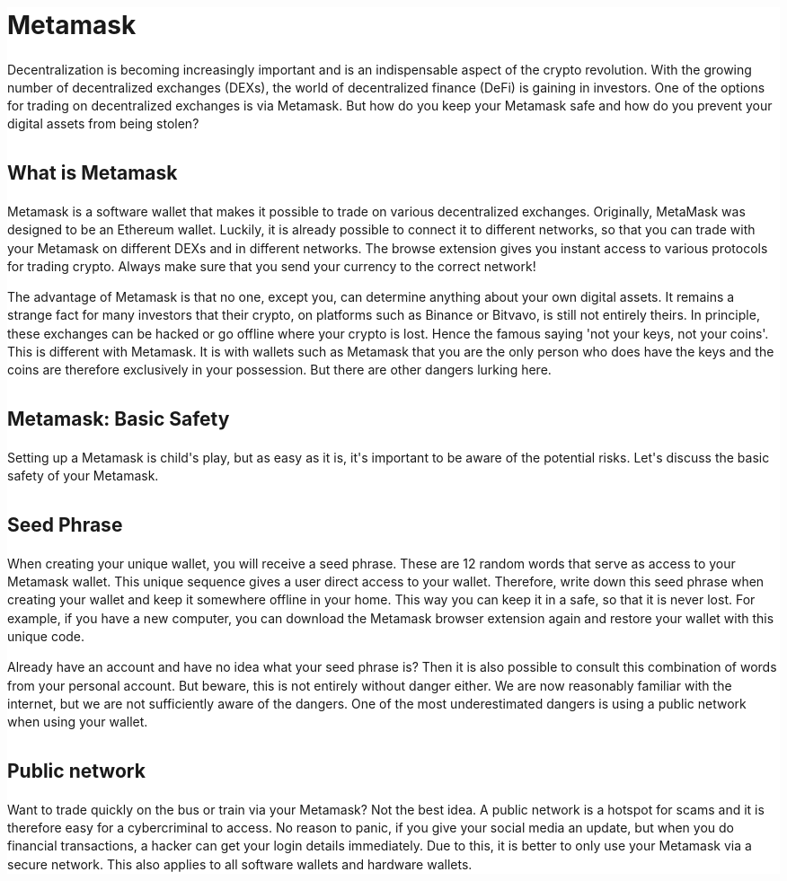 # Metamask

Decentralization is becoming increasingly important and is an indispensable aspect of the crypto revolution. With the growing number of decentralized exchanges (DEXs), the world of decentralized finance (DeFi) is gaining in investors. One of the options for trading on decentralized exchanges is via Metamask. But how do you keep your Metamask safe and how do you prevent your digital assets from being stolen?

## What is Metamask

Metamask is a software wallet that makes it possible to trade on various decentralized exchanges. Originally, MetaMask was designed to be an Ethereum wallet. Luckily, it is already possible to connect it to different networks, so that you can trade with your Metamask on different DEXs and in different networks. The browse extension gives you instant access to various protocols for trading crypto. Always make sure that you send your currency to the correct network!

The advantage of Metamask is that no one, except you, can determine anything about your own digital assets. It remains a strange fact for many investors that their crypto, on platforms such as Binance or Bitvavo, is still not entirely theirs. In principle, these exchanges can be hacked or go offline where your crypto is lost. Hence the famous saying 'not your keys, not your coins'. This is different with Metamask. It is with wallets such as Metamask that you are the only person who does have the keys and the coins are therefore exclusively in your possession. But there are other dangers lurking here.

## Metamask: Basic Safety

Setting up a Metamask is child's play, but as easy as it is, it's important to be aware of the potential risks. Let's discuss the basic safety of your Metamask.

## Seed Phrase

When creating your unique wallet, you will receive a seed phrase. These are 12 random words that serve as access to your Metamask wallet. This unique sequence gives a user direct access to your wallet. Therefore, write down this seed phrase when creating your wallet and keep it somewhere offline in your home. This way you can keep it in a safe, so that it is never lost. For example, if you have a new computer, you can download the Metamask browser extension again and restore your wallet with this unique code.

Already have an account and have no idea what your seed phrase is? Then it is also possible to consult this combination of words from your personal account. But beware, this is not entirely without danger either. We are now reasonably familiar with the internet, but we are not sufficiently aware of the dangers. One of the most underestimated dangers is using a public network when using your wallet.

## Public network

Want to trade quickly on the bus or train via your Metamask? Not the best idea. A public network is a hotspot for scams and it is therefore easy for a cybercriminal to access. No reason to panic, if you give your social media an update, but when you do financial transactions, a hacker can get your login details immediately. Due to this, it is better to only use your Metamask via a secure network. This also applies to all software wallets and hardware wallets.
